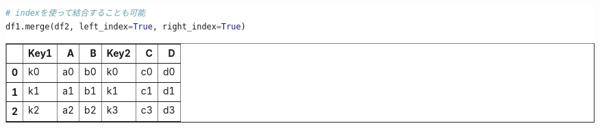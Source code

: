 


```python
# indexを使って結合することも可能
df1.merge(df2, left_index=True, right_index=True)
```




<div>
<style scoped>
    .dataframe tbody tr th:only-of-type {
        vertical-align: middle;
    }

    .dataframe tbody tr th {
        vertical-align: top;
    }

    .dataframe thead th {
        text-align: right;
    }
</style>
<table border="1" class="dataframe">
  <thead>
    <tr style="text-align: right;">
      <th></th>
      <th>Key1</th>
      <th>A</th>
      <th>B</th>
      <th>Key2</th>
      <th>C</th>
      <th>D</th>
    </tr>
  </thead>
  <tbody>
    <tr>
      <th>0</th>
      <td>k0</td>
      <td>a0</td>
      <td>b0</td>
      <td>k0</td>
      <td>c0</td>
      <td>d0</td>
    </tr>
    <tr>
      <th>1</th>
      <td>k1</td>
      <td>a1</td>
      <td>b1</td>
      <td>k1</td>
      <td>c1</td>
      <td>d1</td>
    </tr>
    <tr>
      <th>2</th>
      <td>k2</td>
      <td>a2</td>
      <td>b2</td>
      <td>k3</td>
      <td>c3</td>
      <td>d3</td>
    </tr>
  </tbody>
</table>
</div>